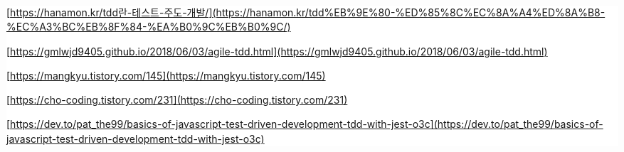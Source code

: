 [https://hanamon.kr/tdd란-테스트-주도-개발/](https://hanamon.kr/tdd%EB%9E%80-%ED%85%8C%EC%8A%A4%ED%8A%B8-%EC%A3%BC%EB%8F%84-%EA%B0%9C%EB%B0%9C/)

[https://gmlwjd9405.github.io/2018/06/03/agile-tdd.html](https://gmlwjd9405.github.io/2018/06/03/agile-tdd.html)

[https://mangkyu.tistory.com/145](https://mangkyu.tistory.com/145)

[https://cho-coding.tistory.com/231](https://cho-coding.tistory.com/231)

[https://dev.to/pat_the99/basics-of-javascript-test-driven-development-tdd-with-jest-o3c](https://dev.to/pat_the99/basics-of-javascript-test-driven-development-tdd-with-jest-o3c)